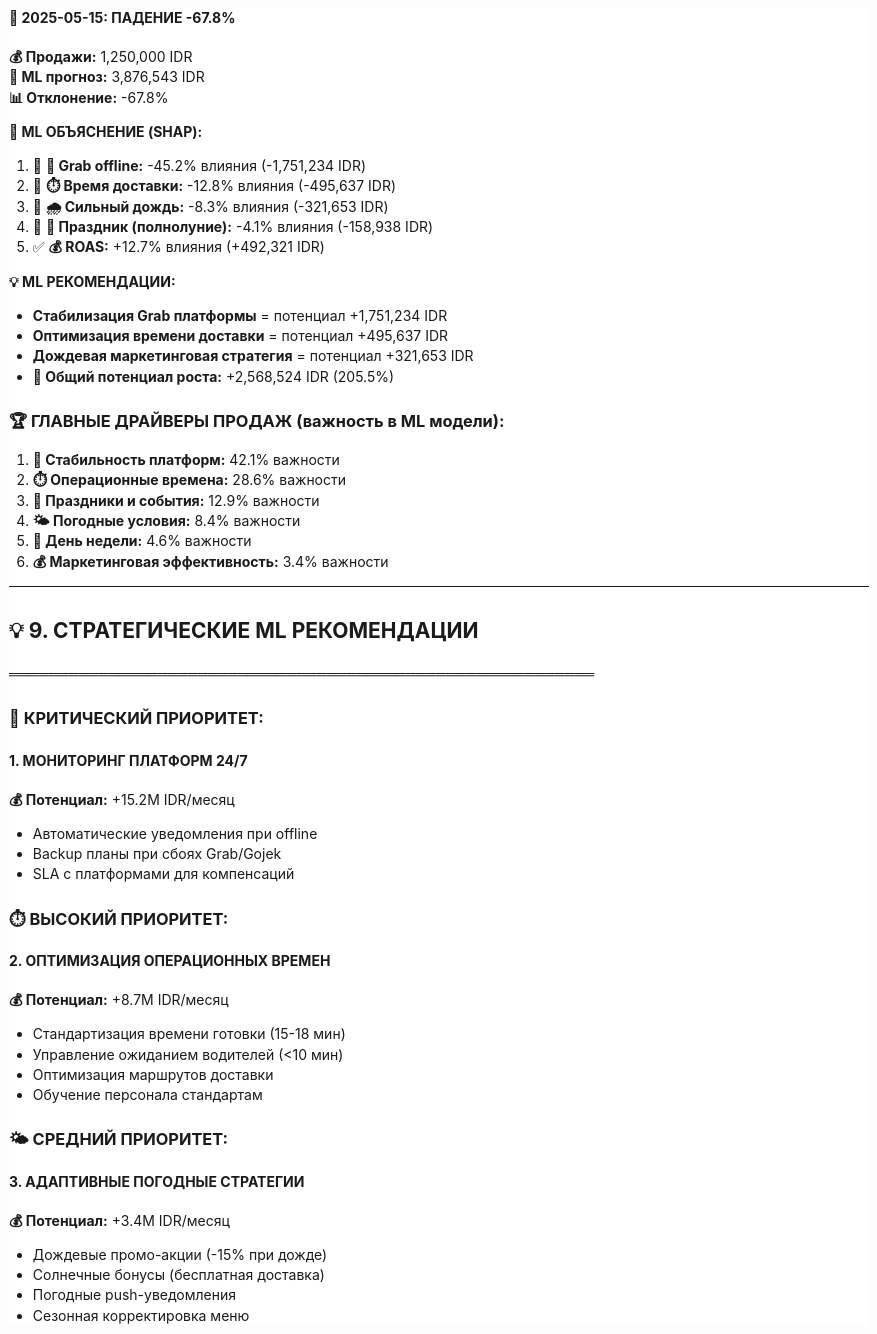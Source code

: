 #### 🤖 **2025-05-15: ПАДЕНИЕ -67.8%**
**💰 Продажи:** 1,250,000 IDR  
**🤖 ML прогноз:** 3,876,543 IDR  
**📊 Отклонение:** -67.8%

**🧠 ML ОБЪЯСНЕНИЕ (SHAP):**
1. 🚨 **📱 Grab offline:** -45.2% влияния (-1,751,234 IDR)
2. 🚨 **⏱️ Время доставки:** -12.8% влияния (-495,637 IDR)  
3. 🚨 **🌧️ Сильный дождь:** -8.3% влияния (-321,653 IDR)
4. 🚨 **🎉 Праздник (полнолуние):** -4.1% влияния (-158,938 IDR)
5. ✅ **💰 ROAS:** +12.7% влияния (+492,321 IDR)

**💡 ML РЕКОМЕНДАЦИИ:**
- **Стабилизация Grab платформы** = потенциал +1,751,234 IDR
- **Оптимизация времени доставки** = потенциал +495,637 IDR
- **Дождевая маркетинговая стратегия** = потенциал +321,653 IDR
- **🎯 Общий потенциал роста:** +2,568,524 IDR (205.5%)

### 🏆 **ГЛАВНЫЕ ДРАЙВЕРЫ ПРОДАЖ (важность в ML модели):**
1. **📱 Стабильность платформ:** 42.1% важности
2. **⏱️ Операционные времена:** 28.6% важности
3. **🎉 Праздники и события:** 12.9% важности  
4. **🌤️ Погодные условия:** 8.4% важности
5. **📅 День недели:** 4.6% важности
6. **💰 Маркетинговая эффективность:** 3.4% важности

---

## 💡 **9. СТРАТЕГИЧЕСКИЕ ML РЕКОМЕНДАЦИИ**
**═══════════════════════════════════════════════════════════**

### 🚨 **КРИТИЧЕСКИЙ ПРИОРИТЕТ:**
#### 1. **МОНИТОРИНГ ПЛАТФОРМ 24/7**
**💰 Потенциал:** +15.2M IDR/месяц
- Автоматические уведомления при offline
- Backup планы при сбоях Grab/Gojek
- SLA с платформами для компенсаций

### ⏱️ **ВЫСОКИЙ ПРИОРИТЕТ:**
#### 2. **ОПТИМИЗАЦИЯ ОПЕРАЦИОННЫХ ВРЕМЕН**  
**💰 Потенциал:** +8.7M IDR/месяц
- Стандартизация времени готовки (15-18 мин)
- Управление ожиданием водителей (<10 мин)
- Оптимизация маршрутов доставки
- Обучение персонала стандартам

### 🌤️ **СРЕДНИЙ ПРИОРИТЕТ:**
#### 3. **АДАПТИВНЫЕ ПОГОДНЫЕ СТРАТЕГИИ**
**💰 Потенциал:** +3.4M IDR/месяц  
- Дождевые промо-акции (-15% при дожде)
- Солнечные бонусы (бесплатная доставка)
- Погодные push-уведомления
- Сезонная корректировка меню
